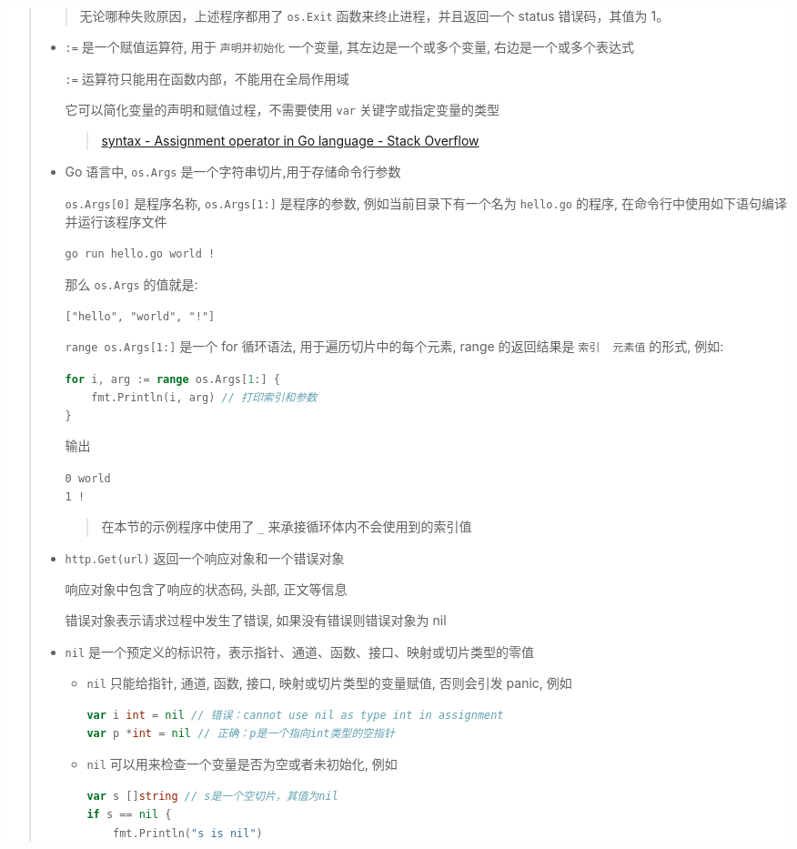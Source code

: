 > >
> > 无论哪种失败原因，上述程序都用了 `os.Exit` 函数来终止进程，并且返回一个 status 错误码，其值为 1。
>
> - `:=` 是一个赋值运算符, 用于 `声明并初始化` 一个变量, 其左边是一个或多个变量, 右边是一个或多个表达式
>
>   `:=` 运算符只能用在函数内部，不能用在全局作用域
>
>   它可以简化变量的声明和赋值过程，不需要使用 `var` 关键字或指定变量的类型
>
>   > [syntax - Assignment operator in Go language - Stack Overflow](https://stackoverflow.com/questions/16521472/assignment-operator-in-go-language)
>
> - Go 语言中, `os.Args` 是一个字符串切片,用于存储命令行参数
>
>   `os.Args[0]` 是程序名称, `os.Args[1:]` 是程序的参数, 例如当前目录下有一个名为 `hello.go` 的程序, 在命令行中使用如下语句编译并运行该程序文件
>
>   ```bash
>   go run hello.go world !
>   ```
>
>   那么 `os.Args` 的值就是:
>
>   ```
>   ["hello", "world", "!"]
>   ```
>
>   `range os.Args[1:]` 是一个 for 循环语法, 用于遍历切片中的每个元素, range 的返回结果是 `索引  元素值` 的形式, 例如:
>
>   ```go
>   for i, arg := range os.Args[1:] {
>       fmt.Println(i, arg) // 打印索引和参数
>   }
>   ```
>
>   输出
>
>   ```bash
>   0 world
>   1 !
>   ```
>
>   > 在本节的示例程序中使用了 `_` 来承接循环体内不会使用到的索引值
>
> - `http.Get(url)` 返回一个响应对象和一个错误对象
>
>   响应对象中包含了响应的状态码, 头部, 正文等信息
>
>   错误对象表示请求过程中发生了错误, 如果没有错误则错误对象为 nil
>
> - `nil` 是一个预定义的标识符，表示指针、通道、函数、接口、映射或切片类型的零值
>
>   - `nil` 只能给指针, 通道, 函数, 接口, 映射或切片类型的变量赋值, 否则会引发 panic, 例如
>
>     ```Go
>     var i int = nil // 错误：cannot use nil as type int in assignment
>     var p *int = nil // 正确：p是一个指向int类型的空指针
>     ```
>
>   - `nil` 可以用来检查一个变量是否为空或者未初始化, 例如
>
>     ```go
>     var s []string // s是一个空切片，其值为nil
>     if s == nil {
>         fmt.Println("s is nil")